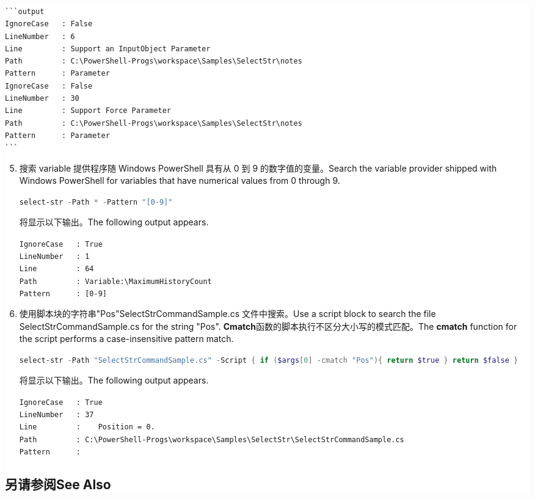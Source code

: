     ```output
    IgnoreCase   : False
    LineNumber   : 6
    Line         : Support an InputObject Parameter
    Path         : C:\PowerShell-Progs\workspace\Samples\SelectStr\notes
    Pattern      : Parameter
    IgnoreCase   : False
    LineNumber   : 30
    Line         : Support Force Parameter
    Path         : C:\PowerShell-Progs\workspace\Samples\SelectStr\notes
    Pattern      : Parameter
    ```

5. <span data-ttu-id="c8188-210">搜索 variable 提供程序随 Windows PowerShell 具有从 0 到 9 的数字值的变量。</span><span class="sxs-lookup"><span data-stu-id="c8188-210">Search the variable provider shipped with Windows PowerShell for variables that have numerical values from 0 through 9.</span></span>

    ```powershell
    select-str -Path * -Pattern "[0-9]"
    ```

    <span data-ttu-id="c8188-211">将显示以下输出。</span><span class="sxs-lookup"><span data-stu-id="c8188-211">The following output appears.</span></span>

    ```output
    IgnoreCase   : True
    LineNumber   : 1
    Line         : 64
    Path         : Variable:\MaximumHistoryCount
    Pattern      : [0-9]
    ```

6. <span data-ttu-id="c8188-212">使用脚本块的字符串"Pos"SelectStrCommandSample.cs 文件中搜索。</span><span class="sxs-lookup"><span data-stu-id="c8188-212">Use a script block to search the file SelectStrCommandSample.cs for the string "Pos".</span></span> <span data-ttu-id="c8188-213">**Cmatch**函数的脚本执行不区分大小写的模式匹配。</span><span class="sxs-lookup"><span data-stu-id="c8188-213">The **cmatch** function for the script performs a case-insensitive pattern match.</span></span>

    ```powershell
    select-str -Path "SelectStrCommandSample.cs" -Script { if ($args[0] -cmatch "Pos"){ return $true } return $false }
    ```

    <span data-ttu-id="c8188-214">将显示以下输出。</span><span class="sxs-lookup"><span data-stu-id="c8188-214">The following output appears.</span></span>

    ```output
    IgnoreCase   : True
    LineNumber   : 37
    Line         :    Position = 0.
    Path         : C:\PowerShell-Progs\workspace\Samples\SelectStr\SelectStrCommandSample.cs
    Pattern      :
    ```

## <a name="see-also"></a><span data-ttu-id="c8188-215">另请参阅</span><span class="sxs-lookup"><span data-stu-id="c8188-215">See Also</span></span>
